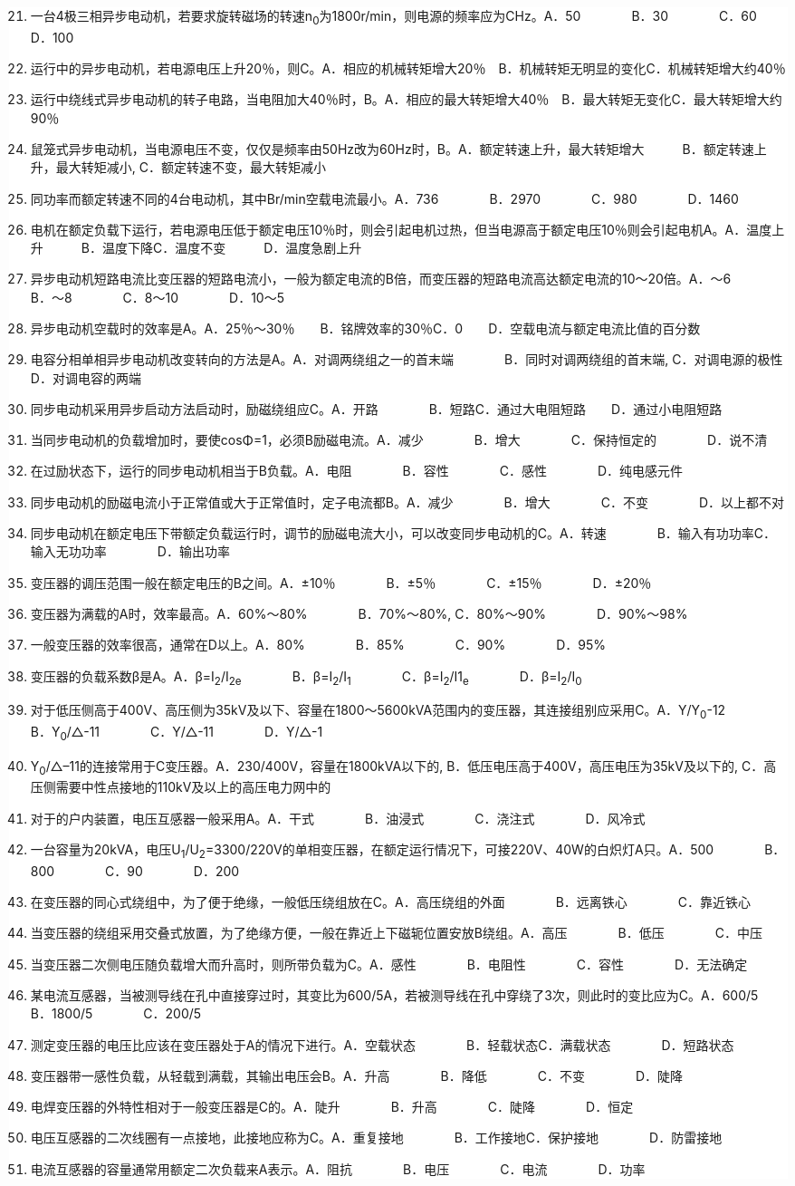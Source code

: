 21. 一台4极三相异步电动机，若要求旋转磁场的转速n<sub>0</sub>为1800r/min，则电源的频率应为CHz。A．50　　　　B．30　　　　C．60　　　　D．100

21. 运行中的异步电动机，若电源电压上升20％，则C。A．相应的机械转矩增大20％　B．机械转矩无明显的变化C．机械转矩增大约40％

21. 运行中绕线式异步电动机的转子电路，当电阻加大40％时，B。A．相应的最大转矩增大40％　B．最大转矩无变化C．最大转矩增大约90％

21. 鼠笼式异步电动机，当电源电压不变，仅仅是频率由50Hz改为60Hz时，B。A．额定转速上升，最大转矩增大　　　B．额定转速上升，最大转矩减小, C．额定转速不变，最大转矩减小

21. 同功率而额定转速不同的4台电动机，其中Br/min空载电流最小。A．736　　　　B．2970　　　　C．980　　　　D．1460

21. 电机在额定负载下运行，若电源电压低于额定电压10％时，则会引起电机过热，但当电源高于额定电压10％则会引起电机A。A．温度上升　　　B．温度下降C．温度不变　　　D．温度急剧上升

21. 异步电动机短路电流比变压器的短路电流小，一般为额定电流的B倍，而变压器的短路电流高达额定电流的10～20倍。A．～6　　　　B．～8　　　　C．8～10　　　　D．10～5

21. 异步电动机空载时的效率是A。A．25％～30％　　B．铭牌效率的30％C．0　　D．空载电流与额定电流比值的百分数

21. 电容分相单相异步电动机改变转向的方法是A。A．对调两绕组之一的首末端　　　　B．同时对调两绕组的首末端, C．对调电源的极性　　　　D．对调电容的两端

21. 同步电动机采用异步启动方法启动时，励磁绕组应C。A．开路　　　　B．短路C．通过大电阻短路　　D．通过小电阻短路

21. 当同步电动机的负载增加时，要使cosΦ=1，必须B励磁电流。A．减少　　　　B．增大　　　　C．保持恒定的　　　　D．说不清

21. 在过励状态下，运行的同步电动机相当于B负载。A．电阻　　　　B．容性　　　　C．感性　　　　D．纯电感元件

21. 同步电动机的励磁电流小于正常值或大于正常值时，定子电流都B。A．减少　　　　B．增大　　　　C．不变　　　　D．以上都不对

21. 同步电动机在额定电压下带额定负载运行时，调节的励磁电流大小，可以改变同步电动机的C。A．转速　　　　B．输入有功功率C．输入无功功率　　　　D．输出功率

21. 变压器的调压范围一般在额定电压的B之间。A．±10％　　　　B．±5％　　　　C．±15％　　　　D．±20％

21. 变压器为满载的A时，效率最高。A．60%～80%　　　　B．70%～80%, C．80%～90%　　　　D．90%～98%

21. 一般变压器的效率很高，通常在D以上。A．80%　　　　B．85%　　　　C．90%　　　　D．95%

21. 变压器的负载系数β是A。A．β=I<sub>2</sub>/I<sub>2e</sub>　　　　B．β=I<sub>2</sub>/I<sub>1</sub>　　　　C．β=I<sub>2</sub>/I1<sub>e</sub>　　　　D．β=I<sub>2</sub>/I<sub>0</sub>

21. 对于低压侧高于400V、高压侧为35kV及以下、容量在1800～5600kVA范围内的变压器，其连接组别应采用C。A．Y/Y<sub>0</sub>-12　　　　B．Y<sub>0</sub>/△-11　　　　C．Y/△-11　　　　D．Y/△-1

21. Y<sub>0</sub>/△–11的连接常用于C变压器。A．230/400V，容量在1800kVA以下的, B．低压电压高于400V，高压电压为35kV及以下的, C．高压侧需要中性点接地的110kV及以上的高压电力网中的

21. 对于的户内装置，电压互感器一般采用A。A．干式　　　　B．油浸式　　　　C．浇注式　　　　D．风冷式

21. 一台容量为20kVA，电压U<sub>1</sub>/U<sub>2</sub>=3300/220V的单相变压器，在额定运行情况下，可接220V、40W的白炽灯A只。A．500　　　　B．800　　　　C．90　　　　D．200

21. 在变压器的同心式绕组中，为了便于绝缘，一般低压绕组放在C。A．高压绕组的外面　　　　B．远离铁心　　　　C．靠近铁心

21. 当变压器的绕组采用交叠式放置，为了绝缘方便，一般在靠近上下磁轭位置安放B绕组。A．高压　　　　B．低压　　　　C．中压

21. 当变压器二次侧电压随负载增大而升高时，则所带负载为C。A．感性　　　　B．电阻性　　　　C．容性　　　　D．无法确定

21. 某电流互感器，当被测导线在孔中直接穿过时，其变比为600/5A，若被测导线在孔中穿绕了3次，则此时的变比应为C。A．600/5　　　　B．1800/5　　　　C．200/5

21. 测定变压器的电压比应该在变压器处于A的情况下进行。A．空载状态　　　　B．轻载状态C．满载状态　　　　D．短路状态

21. 变压器带一感性负载，从轻载到满载，其输出电压会B。A．升高　　　　B．降低　　　　C．不变　　　　D．陡降

21. 电焊变压器的外特性相对于一般变压器是C的。A．陡升　　　　B．升高　　　　C．陡降　　　　D．恒定

21. 电压互感器的二次线圈有一点接地，此接地应称为C。A．重复接地　　　　B．工作接地C．保护接地　　　　D．防雷接地

21. 电流互感器的容量通常用额定二次负载来A表示。A．阻抗　　　　B．电压　　　　C．电流　　　　D．功率

